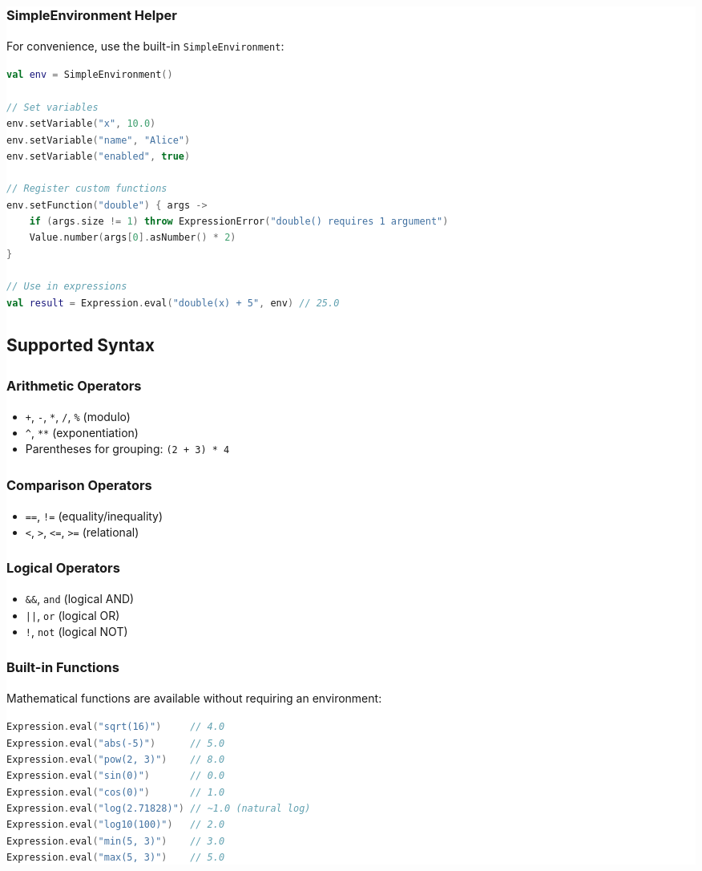 ### SimpleEnvironment Helper

For convenience, use the built-in `SimpleEnvironment`:

```kotlin
val env = SimpleEnvironment()

// Set variables
env.setVariable("x", 10.0)
env.setVariable("name", "Alice")
env.setVariable("enabled", true)

// Register custom functions
env.setFunction("double") { args ->
    if (args.size != 1) throw ExpressionError("double() requires 1 argument")
    Value.number(args[0].asNumber() * 2)
}

// Use in expressions
val result = Expression.eval("double(x) + 5", env) // 25.0
```

## Supported Syntax

### Arithmetic Operators

- `+`, `-`, `*`, `/`, `%` (modulo)
- `^`, `**` (exponentiation)
- Parentheses for grouping: `(2 + 3) * 4`

### Comparison Operators

- `==`, `!=` (equality/inequality)
- `<`, `>`, `<=`, `>=` (relational)

### Logical Operators

- `&&`, `and` (logical AND)
- `||`, `or` (logical OR)  
- `!`, `not` (logical NOT)

### Built-in Functions

Mathematical functions are available without requiring an environment:

```kotlin
Expression.eval("sqrt(16)")     // 4.0
Expression.eval("abs(-5)")      // 5.0
Expression.eval("pow(2, 3)")    // 8.0
Expression.eval("sin(0)")       // 0.0
Expression.eval("cos(0)")       // 1.0
Expression.eval("log(2.71828)") // ~1.0 (natural log)
Expression.eval("log10(100)")   // 2.0
Expression.eval("min(5, 3)")    // 3.0
Expression.eval("max(5, 3)")    // 5.0
```
